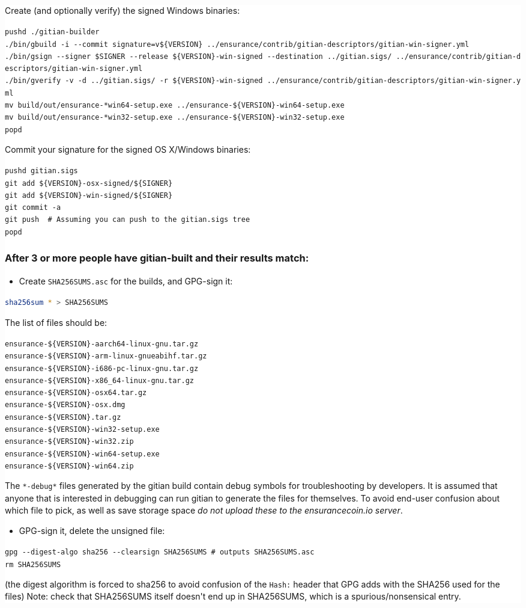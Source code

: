 Create (and optionally verify) the signed Windows binaries:

    pushd ./gitian-builder
    ./bin/gbuild -i --commit signature=v${VERSION} ../ensurance/contrib/gitian-descriptors/gitian-win-signer.yml
    ./bin/gsign --signer $SIGNER --release ${VERSION}-win-signed --destination ../gitian.sigs/ ../ensurance/contrib/gitian-descriptors/gitian-win-signer.yml
    ./bin/gverify -v -d ../gitian.sigs/ -r ${VERSION}-win-signed ../ensurance/contrib/gitian-descriptors/gitian-win-signer.yml
    mv build/out/ensurance-*win64-setup.exe ../ensurance-${VERSION}-win64-setup.exe
    mv build/out/ensurance-*win32-setup.exe ../ensurance-${VERSION}-win32-setup.exe
    popd

Commit your signature for the signed OS X/Windows binaries:

    pushd gitian.sigs
    git add ${VERSION}-osx-signed/${SIGNER}
    git add ${VERSION}-win-signed/${SIGNER}
    git commit -a
    git push  # Assuming you can push to the gitian.sigs tree
    popd

### After 3 or more people have gitian-built and their results match:

- Create `SHA256SUMS.asc` for the builds, and GPG-sign it:

```bash
sha256sum * > SHA256SUMS
```

The list of files should be:
```
ensurance-${VERSION}-aarch64-linux-gnu.tar.gz
ensurance-${VERSION}-arm-linux-gnueabihf.tar.gz
ensurance-${VERSION}-i686-pc-linux-gnu.tar.gz
ensurance-${VERSION}-x86_64-linux-gnu.tar.gz
ensurance-${VERSION}-osx64.tar.gz
ensurance-${VERSION}-osx.dmg
ensurance-${VERSION}.tar.gz
ensurance-${VERSION}-win32-setup.exe
ensurance-${VERSION}-win32.zip
ensurance-${VERSION}-win64-setup.exe
ensurance-${VERSION}-win64.zip
```
The `*-debug*` files generated by the gitian build contain debug symbols
for troubleshooting by developers. It is assumed that anyone that is interested
in debugging can run gitian to generate the files for themselves. To avoid
end-user confusion about which file to pick, as well as save storage
space *do not upload these to the ensurancecoin.io server*.

- GPG-sign it, delete the unsigned file:
```
gpg --digest-algo sha256 --clearsign SHA256SUMS # outputs SHA256SUMS.asc
rm SHA256SUMS
```
(the digest algorithm is forced to sha256 to avoid confusion of the `Hash:` header that GPG adds with the SHA256 used for the files)
Note: check that SHA256SUMS itself doesn't end up in SHA256SUMS, which is a spurious/nonsensical entry.
